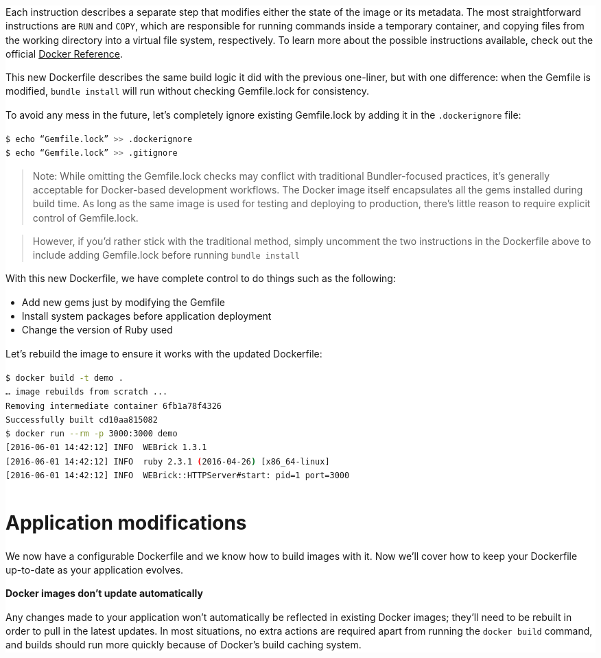 Each instruction describes a separate step that modifies either the state of the image or its metadata. The most straightforward instructions are `RUN` and `COPY`, which are responsible for running commands inside a temporary container, and copying files from the working directory into a virtual file system, respectively. To learn more about the possible instructions available, check out the official [Docker Reference](https://docs.docker.com/engine/reference/builder/).

This new Dockerfile describes the same build logic it did with the previous one-liner, but with one difference: when the Gemfile is modified, `bundle install` will run without checking Gemfile.lock for consistency.

To avoid any mess in the future, let’s completely ignore existing Gemfile.lock by adding it in the `.dockerignore` file:

```bash
$ echo “Gemfile.lock” >> .dockerignore
$ echo “Gemfile.lock” >> .gitignore
```

>Note: While omitting the Gemfile.lock checks may conflict with traditional Bundler-focused  practices, it’s generally acceptable for Docker-based development workflows. The Docker image itself encapsulates all the gems installed during build time. As long as the same image is used for testing and deploying to production, there’s little reason to require explicit control of Gemfile.lock.

>However, if you’d rather stick with the traditional method, simply uncomment the two instructions in the Dockerfile above to include adding Gemfile.lock before running `bundle install`

With this new Dockerfile, we have complete control to do things such as the following:

- Add new gems just by modifying the Gemfile
- Install system packages before application deployment
- Change the version of Ruby used

Let’s rebuild the image to ensure it works with the updated Dockerfile:

```bash
$ docker build -t demo .
… image rebuilds from scratch ...
Removing intermediate container 6fb1a78f4326
Successfully built cd10aa815082
$ docker run --rm -p 3000:3000 demo
[2016-06-01 14:42:12] INFO  WEBrick 1.3.1
[2016-06-01 14:42:12] INFO  ruby 2.3.1 (2016-04-26) [x86_64-linux]
[2016-06-01 14:42:12] INFO  WEBrick::HTTPServer#start: pid=1 port=3000
```

Application modifications
===========================

We now have a configurable Dockerfile and we know how to build images with it. Now we’ll cover how to keep your Dockerfile up-to-date as your application evolves.

**Docker images don’t update automatically**

Any changes made to your application won’t automatically be reflected in existing Docker images; they’ll need to be rebuilt in order to pull in the latest updates. In most situations, no extra actions are required apart from running the `docker build` command, and builds should run more quickly because of Docker’s build caching system.
